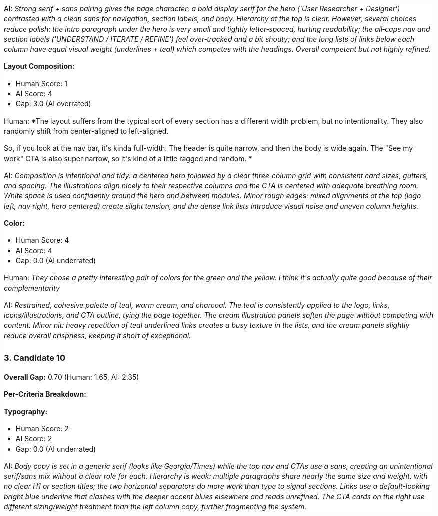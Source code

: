 AI: *Strong serif + sans pairing gives the page character: a bold display serif for the hero ('User Researcher + Designer') contrasted with a clean sans for navigation, section labels, and body. Hierarchy at the top is clear. However, several choices reduce polish: the intro paragraph under the hero is very small and tightly letter‑spaced, hurting readability; the all‑caps nav and section labels ('UNDERSTAND / ITERATE / REFINE') feel over‑tracked and a bit shouty; and the long lists of links below each column have equal visual weight (underlines + teal) which competes with the headings. Overall competent but not highly refined.*

**Layout Composition:**
- Human Score: 1
- AI Score: 4
- Gap: 3.0 (AI overrated)

Human: *The layout suffers from the typical sort of every section has a different width problem, but no intentionality. They also randomly shift from center-aligned to left-aligned.

So, if you look at the nav bar, it's kinda full-width. The header is quite narrow, and then the body is wide again. The "See my work" CTA is also super narrow, so it's kind of a little ragged and random. *

AI: *Composition is intentional and tidy: a centered hero followed by a clear three‑column grid with consistent card sizes, gutters, and spacing. The illustrations align nicely to their respective columns and the CTA is centered with adequate breathing room. White space is used confidently around the hero and between modules. Minor rough edges: mixed alignments at the top (logo left, nav right, hero centered) create slight tension, and the dense link lists introduce visual noise and uneven column heights.*

**Color:**
- Human Score: 4
- AI Score: 4
- Gap: 0.0 (AI underrated)

Human: *They chose a pretty interesting pair of colors for the green and the yellow. I think it's actually quite good because of their complementarity*

AI: *Restrained, cohesive palette of teal, warm cream, and charcoal. The teal is consistently applied to the logo, links, icons/illustrations, and CTA outline, tying the page together. The cream illustration panels soften the page without competing with content. Minor nit: heavy repetition of teal underlined links creates a busy texture in the lists, and the cream panels slightly reduce overall crispness, keeping it short of exceptional.*

### 3. Candidate 10
**Overall Gap:** 0.70 (Human: 1.65, AI: 2.35)

**Per-Criteria Breakdown:**

**Typography:**
- Human Score: 2
- AI Score: 2
- Gap: 0.0 (AI underrated)

AI: *Body copy is set in a generic serif (looks like Georgia/Times) while the top nav and CTAs use a sans, creating an unintentional serif/sans mix without a clear role for each. Hierarchy is weak: multiple paragraphs share nearly the same size and weight, with no clear H1 or section titles; the two horizontal separators do more work than type to signal sections. Links use a default-looking bright blue underline that clashes with the deeper accent blues elsewhere and reads unrefined. The CTA cards on the right use different sizing/weight treatment than the left column copy, further fragmenting the system.*
